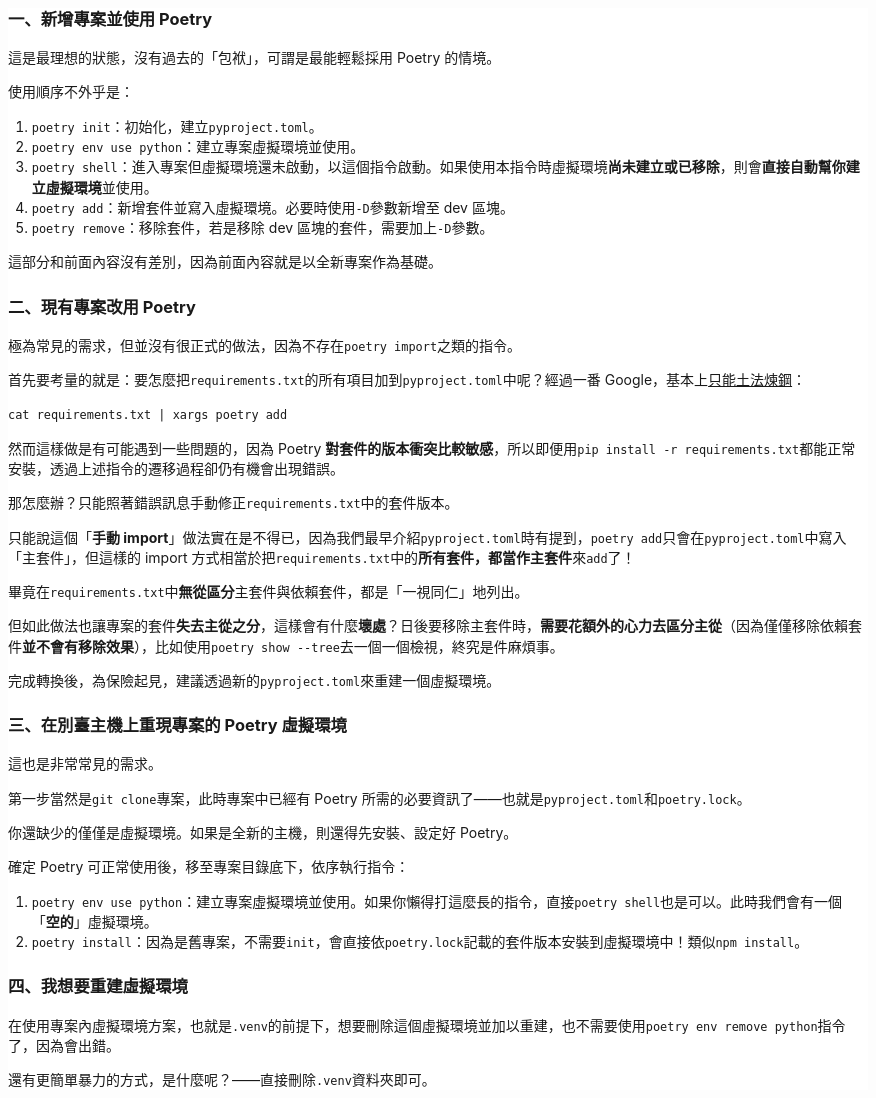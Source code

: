 ### 一、新增專案並使用 Poetry

這是最理想的狀態，沒有過去的「包袱」，可謂是最能輕鬆採用 Poetry 的情境。

使用順序不外乎是：

1. `poetry init`：初始化，建立`pyproject.toml`。
2. `poetry env use python`：建立專案虛擬環境並使用。
3. `poetry shell`：進入專案但虛擬環境還未啟動，以這個指令啟動。如果使用本指令時虛擬環境**尚未建立或已移除**，則會**直接自動幫你建立虛擬環境**並使用。
4. `poetry add`：新增套件並寫入虛擬環境。必要時使用`-D`參數新增至 dev 區塊。
5. `poetry remove`：移除套件，若是移除 dev 區塊的套件，需要加上`-D`參數。

這部分和前面內容沒有差別，因為前面內容就是以全新專案作為基礎。

### 二、現有專案改用 Poetry

極為常見的需求，但並沒有很正式的做法，因為不存在`poetry import`之類的指令。

首先要考量的就是：要怎麼把`requirements.txt`的所有項目加到`pyproject.toml`中呢？經過一番 Google，基本上[只能土法煉鋼](https://stackoverflow.com/questions/62764148/how-to-import-requirements-txt-from-an-existing-project-using-poetry)：

```
cat requirements.txt | xargs poetry add
```

然而這樣做是有可能遇到一些問題的，因為 Poetry **對套件的版本衝突比較敏感**，所以即便用`pip install -r requirements.txt`都能正常安裝，透過上述指令的遷移過程卻仍有機會出現錯誤。

那怎麼辦？只能照著錯誤訊息手動修正`requirements.txt`中的套件版本。

只能說這個「**手動 import**」做法實在是不得已，因為我們最早介紹`pyproject.toml`時有提到，`poetry add`只會在`pyproject.toml`中寫入「主套件」，但這樣的 import 方式相當於把`requirements.txt`中的**所有套件，都當作主套件**來`add`了！

畢竟在`requirements.txt`中**無從區分**主套件與依賴套件，都是「一視同仁」地列出。

但如此做法也讓專案的套件**失去主從之分**，這樣會有什麼**壞處**？日後要移除主套件時，**需要花額外的心力去區分主從**（因為僅僅移除依賴套件**並不會有移除效果**），比如使用`poetry show --tree`去一個一個檢視，終究是件麻煩事。

完成轉換後，為保險起見，建議透過新的`pyproject.toml`來重建一個虛擬環境。

### 三、在別臺主機上重現專案的 Poetry 虛擬環境

這也是非常常見的需求。

第一步當然是`git clone`專案，此時專案中已經有 Poetry 所需的必要資訊了——也就是`pyproject.toml`和`poetry.lock`。

你還缺少的僅僅是虛擬環境。如果是全新的主機，則還得先安裝、設定好 Poetry。

確定 Poetry 可正常使用後，移至專案目錄底下，依序執行指令：

1. `poetry env use python`：建立專案虛擬環境並使用。如果你懶得打這麼長的指令，直接`poetry shell`也是可以。此時我們會有一個「**空的**」虛擬環境。
2. `poetry install`：因為是舊專案，不需要`init`，會直接依`poetry.lock`記載的套件版本安裝到虛擬環境中！類似`npm install`。

### 四、我想要重建虛擬環境

在使用專案內虛擬環境方案，也就是`.venv`的前提下，想要刪除這個虛擬環境並加以重建，也不需要使用`poetry env remove python`指令了，因為會出錯。

還有更簡單暴力的方式，是什麼呢？——直接刪除`.venv`資料夾即可。
